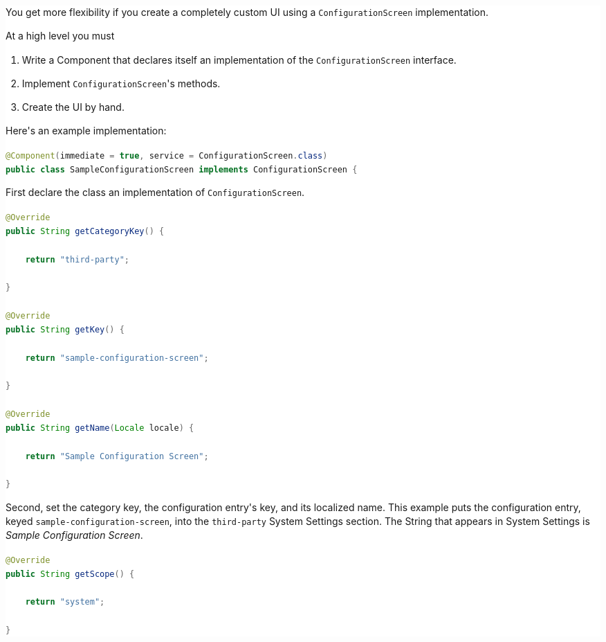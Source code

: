 You get more flexibility if you create a completely custom UI using
a `ConfigurationScreen` implementation.

At a high level you must

1.  Write a Component that declares itself an implementation of the
    `ConfigurationScreen` interface.

2.  Implement `ConfigurationScreen`'s methods.

3.  Create the UI by hand.

Here's an example implementation:

```java
@Component(immediate = true, service = ConfigurationScreen.class) 
public class SampleConfigurationScreen implements ConfigurationScreen {
```

First declare the class an implementation of `ConfigurationScreen`.

```java
@Override 
public String getCategoryKey() { 

    return "third-party"; 

}

@Override 
public String getKey() { 

    return "sample-configuration-screen"; 

}

@Override 
public String getName(Locale locale) { 

    return "Sample Configuration Screen"; 

}
```

Second, set the category key, the configuration entry's key, and its localized
name. This example puts the configuration entry, keyed
`sample-configuration-screen`, into the `third-party` System Settings section.
The String that appears in System Settings is _Sample Configuration Screen_.

```java
@Override 
public String getScope() { 

    return "system"; 

}
```
